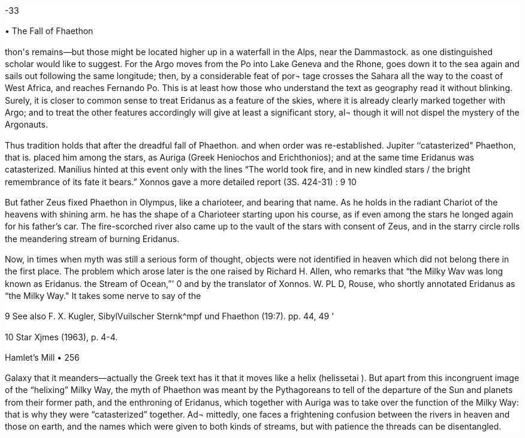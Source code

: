 -33 


• The Fall of Fhaethon 


thon's remains—but those might be located higher up in a waterfall 
in the Alps, near the Dammastock. as one distinguished scholar 
would like to suggest. For the Argo moves from the Po into Lake 
Geneva and the Rhone, goes down it to the sea again and sails out 
following the same longitude; then, by a considerable feat of por¬ 
tage crosses the Sahara all the way to the coast of West Africa, and 
reaches Fernando Po. This is at least how those who understand 
the text as geography read it without blinking. Surely, it is closer 
to common sense to treat Eridanus as a feature of the skies, where 
it is already clearly marked together with Argo; and to treat the 
other features accordingly will give at least a significant story, al¬ 
though it will not dispel the mystery of the Argonauts. 

Thus tradition holds that after the dreadful fall of Phaethon. and 
when order was re-established. Jupiter ‘‘catasterized" Phaethon, 
that is. placed him among the stars, as Auriga (Greek Heniochos 
and Erichthonios); and at the same time Eridanus was catasterized. 
Manilius hinted at this event only with the lines “The world took 
fire, and in new kindled stars / the bright remembrance of its fate 
it bears.” Xonnos gave a more detailed report (3S. 424-31) : 9 10 

But father Zeus fixed Phaethon in Olympus, like a charioteer, and 
bearing that name. As he holds in the radiant Chariot of the heavens 
with shining arm. he has the shape of a Charioteer starting upon his 
course, as if even among the stars he longed again for his father’s car. 
The fire-scorched river also came up to the vault of the stars with 
consent of Zeus, and in the starry circle rolls the meandering stream 
of burning Eridanus. 

Now, in times when myth was still a serious form of thought, 
objects were not identified in heaven which did not belong there 
in the first place. The problem which arose later is the one raised 
by Richard H. Allen, who remarks that “the Milky Wav was 
long known as Eridanus. the Stream of Ocean,”' 0 and by the 
translator of Xonnos. W. PL D, Rouse, who shortly annotated 
Eridanus as “the Milky Way." It takes some nerve to say of the 

9 See also F. X. Kugler, SibylVuilscher Sternk^mpf und Fhaethon (19:7). pp. 44, 
49 ' 

10 Star Xjmes (1963), p. 4-4. 




Hamlet’s Mill • 256 


Galaxy that it meanders—actually the Greek text has it that it 
moves like a helix (helissetai ). But apart from this incongruent 
image of the “helixing” Milky Way, the myth of Phaethon was 
meant by the Pythagoreans to tell of the departure of the Sun and 
planets from their former path, and the enthroning of Eridanus, 
which together with Auriga was to take over the function of the 
Milky Way: that is why they were “catasterized” together. Ad¬ 
mittedly, one faces a frightening confusion between the rivers in 
heaven and those on earth, and the names which were given to both 
kinds of streams, but with patience the threads can be disentangled. 
